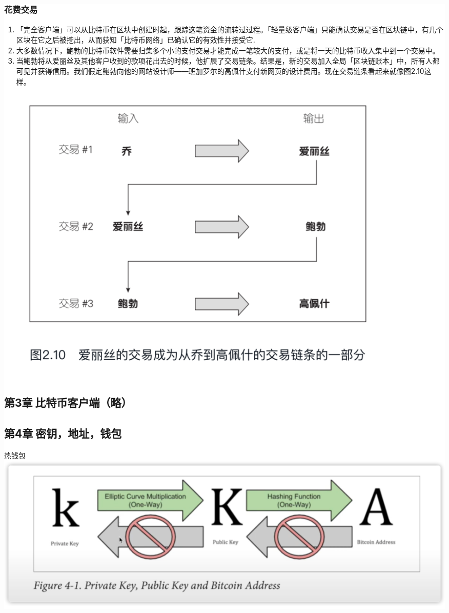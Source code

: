 
### 花费交易

1. 「完全客户端」可以从比特币在区块中创建时起，跟踪这笔资金的流转过过程。「轻量级客户端」只能确认交易是否在区块链中，有几个区块在它之后被挖出，从而获知「比特币网络」已确认它的有效性并接受它.
2. 大多数情况下，鲍勃的比特币软件需要归集多个小的支付交易才能完成一笔较大的支付，或是将一天的比特币收入集中到一个交易中。
3. 当鲍勃将从爱丽丝及其他客户收到的款项花出去的时候，他扩展了交易链条。结果是，新的交易加入全局「区块链账本」中，所有人都可见并获得信用。我们假定鲍勃向他的网站设计师——班加罗尔的高佩什支付新网页的设计费用。现在交易链条看起来就像图2.10这样。

![](./img_4.png)
   

## 第3章 比特币客户端（略）

## 第4章 密钥，地址，钱包
热钱包
![img.png](img.png)
